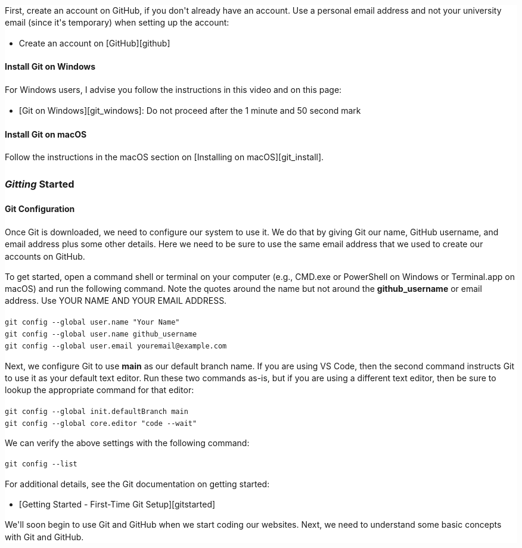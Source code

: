 First, create an account on GitHub, if you don't already have an account.
Use a personal email address and not your university email (since it's temporary) when setting up the account:

- Create an account on [GitHub][github]

#### Install Git on Windows

For Windows users, I advise you follow the instructions in this video and on this page:

- [Git on Windows][git_windows]: Do not proceed after the 1 minute and 50 second mark

#### Install Git on macOS

Follow the instructions in the macOS section on [Installing on macOS][git_install].

### *Gitting* Started

#### Git Configuration

Once Git is downloaded, we need to configure our system to use it.
We do that by giving Git our name, GitHub username, and email address plus some other details.
Here we need to be sure to use the same email address that we used to create our accounts on GitHub.

To get started, open a command shell or terminal on your computer
(e.g., CMD.exe or PowerShell on Windows or Terminal.app on macOS) and run the following command.
Note the quotes around the name but not around the **github_username** or email address.
Use YOUR NAME AND YOUR EMAIL ADDRESS.

```
git config --global user.name "Your Name"
git config --global user.name github_username
git config --global user.email youremail@example.com
```

Next, we configure Git to use **main** as our default branch name.
If you are using VS Code, then the second command instructs Git to use it as your default text editor.
Run these two commands as-is, but if you are using a different text editor, then be sure to lookup the appropriate command for that editor:

```
git config --global init.defaultBranch main
git config --global core.editor "code --wait"
```

We can verify the above settings with the following command:

```
git config --list
```

For additional details, see the Git documentation on getting started:

- [Getting Started - First-Time Git Setup][gitstarted]

We'll soon begin to use Git and GitHub when we start coding our websites.
Next, we need to understand some basic concepts with Git and GitHub.
